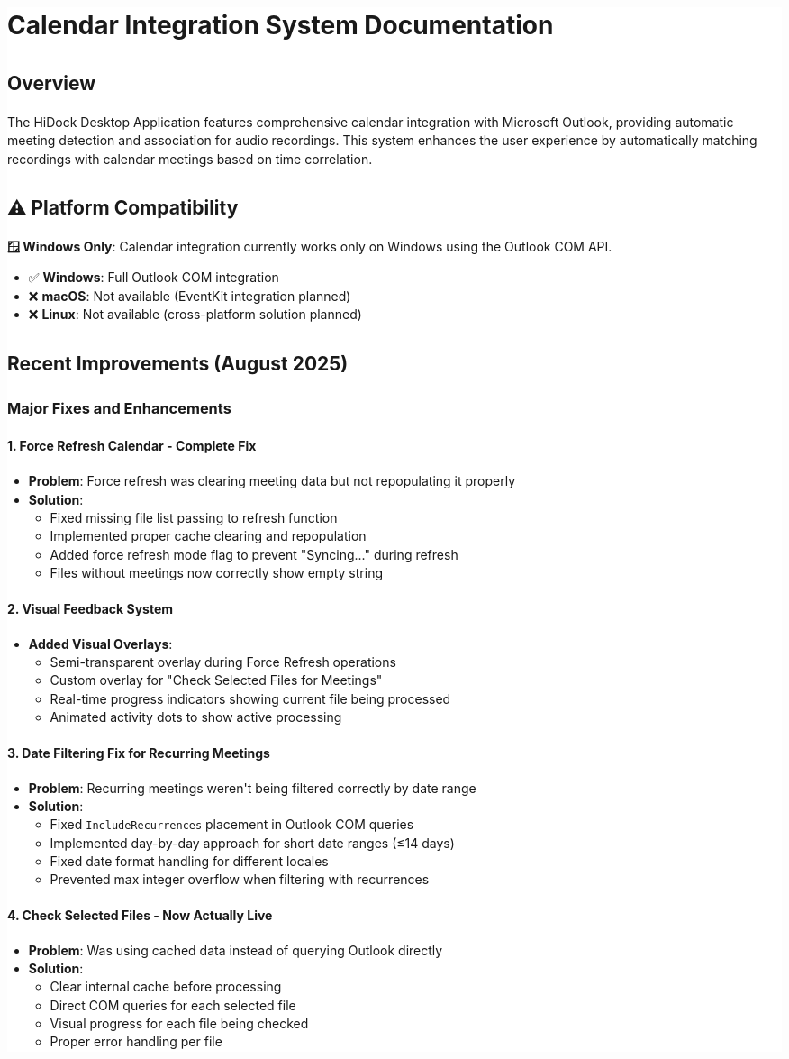 # Calendar Integration System Documentation

## Overview

The HiDock Desktop Application features comprehensive calendar integration with Microsoft Outlook, providing automatic meeting detection and association for audio recordings. This system enhances the user experience by automatically matching recordings with calendar meetings based on time correlation.

## ⚠️ **Platform Compatibility**

**🪟 Windows Only**: Calendar integration currently works only on Windows using the Outlook COM API.

- ✅ **Windows**: Full Outlook COM integration
- ❌ **macOS**: Not available (EventKit integration planned)
- ❌ **Linux**: Not available (cross-platform solution planned)

## Recent Improvements (August 2025)

### Major Fixes and Enhancements

#### 1. Force Refresh Calendar - Complete Fix
- **Problem**: Force refresh was clearing meeting data but not repopulating it properly
- **Solution**: 
  - Fixed missing file list passing to refresh function
  - Implemented proper cache clearing and repopulation
  - Added force refresh mode flag to prevent "Syncing..." during refresh
  - Files without meetings now correctly show empty string

#### 2. Visual Feedback System
- **Added Visual Overlays**:
  - Semi-transparent overlay during Force Refresh operations
  - Custom overlay for "Check Selected Files for Meetings"
  - Real-time progress indicators showing current file being processed
  - Animated activity dots to show active processing

#### 3. Date Filtering Fix for Recurring Meetings
- **Problem**: Recurring meetings weren't being filtered correctly by date range
- **Solution**:
  - Fixed `IncludeRecurrences` placement in Outlook COM queries
  - Implemented day-by-day approach for short date ranges (≤14 days)
  - Fixed date format handling for different locales
  - Prevented max integer overflow when filtering with recurrences

#### 4. Check Selected Files - Now Actually Live
- **Problem**: Was using cached data instead of querying Outlook directly
- **Solution**:
  - Clear internal cache before processing
  - Direct COM queries for each selected file
  - Visual progress for each file being checked
  - Proper error handling per file
